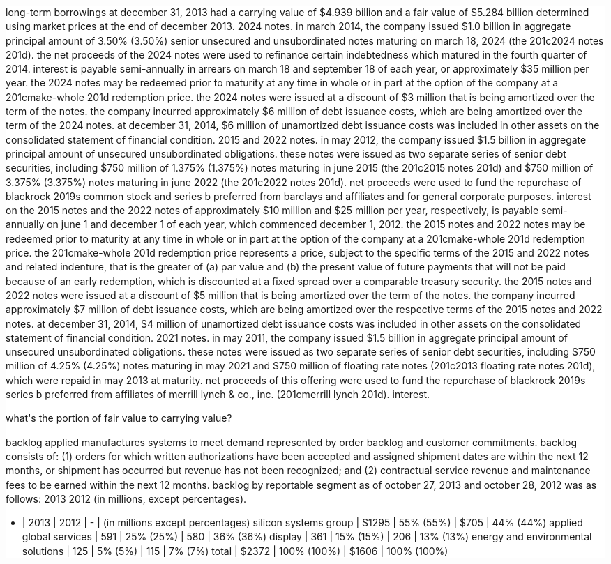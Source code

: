 long-term borrowings at december 31, 2013 had a carrying value of $4.939 billion and a fair value of $5.284 billion determined using market prices at the end of december 2013. 2024 notes. in march 2014, the company issued $1.0 billion in aggregate principal amount of 3.50% (3.50%) senior unsecured and unsubordinated notes maturing on march 18, 2024 (the 201c2024 notes 201d). the net proceeds of the 2024 notes were used to refinance certain indebtedness which matured in the fourth quarter of 2014. interest is payable semi-annually in arrears on march 18 and september 18 of each year, or approximately $35 million per year. the 2024 notes may be redeemed prior to maturity at any time in whole or in part at the option of the company at a 201cmake-whole 201d redemption price. the 2024 notes were issued at a discount of $3 million that is being amortized over the term of the notes. the company incurred approximately $6 million of debt issuance costs, which are being amortized over the term of the 2024 notes. at december 31, 2014, $6 million of unamortized debt issuance costs was included in other assets on the consolidated statement of financial condition. 2015 and 2022 notes. in may 2012, the company issued $1.5 billion in aggregate principal amount of unsecured unsubordinated obligations. these notes were issued as two separate series of senior debt securities, including $750 million of 1.375% (1.375%) notes maturing in june 2015 (the 201c2015 notes 201d) and $750 million of 3.375% (3.375%) notes maturing in june 2022 (the 201c2022 notes 201d). net proceeds were used to fund the repurchase of blackrock 2019s common stock and series b preferred from barclays and affiliates and for general corporate purposes. interest on the 2015 notes and the 2022 notes of approximately $10 million and $25 million per year, respectively, is payable semi-annually on june 1 and december 1 of each year, which commenced december 1, 2012. the 2015 notes and 2022 notes may be redeemed prior to maturity at any time in whole or in part at the option of the company at a 201cmake-whole 201d redemption price. the 201cmake-whole 201d redemption price represents a price, subject to the specific terms of the 2015 and 2022 notes and related indenture, that is the greater of (a) par value and (b) the present value of future payments that will not be paid because of an early redemption, which is discounted at a fixed spread over a comparable treasury security. the 2015 notes and 2022 notes were issued at a discount of $5 million that is being amortized over the term of the notes. the company incurred approximately $7 million of debt issuance costs, which are being amortized over the respective terms of the 2015 notes and 2022 notes. at december 31, 2014, $4 million of unamortized debt issuance costs was included in other assets on the consolidated statement of financial condition. 2021 notes. in may 2011, the company issued $1.5 billion in aggregate principal amount of unsecured unsubordinated obligations. these notes were issued as two separate series of senior debt securities, including $750 million of 4.25% (4.25%) notes maturing in may 2021 and $750 million of floating rate notes (201c2013 floating rate notes 201d), which were repaid in may 2013 at maturity. net proceeds of this offering were used to fund the repurchase of blackrock 2019s series b preferred from affiliates of merrill lynch & co., inc. (201cmerrill lynch 201d). interest.

what's the portion of fair value to carrying value?

backlog applied manufactures systems to meet demand represented by order backlog and customer commitments. backlog consists of: (1) orders for which written authorizations have been accepted and assigned shipment dates are within the next 12 months, or shipment has occurred but revenue has not been recognized; and (2) contractual service revenue and maintenance fees to be earned within the next 12 months. backlog by reportable segment as of october 27, 2013 and october 28, 2012 was as follows: 2013 2012 (in millions, except percentages).

- | 2013 | 2012 | - | (in millions except percentages)
silicon systems group | $1295 | 55% (55%) | $705 | 44% (44%)
applied global services | 591 | 25% (25%) | 580 | 36% (36%)
display | 361 | 15% (15%) | 206 | 13% (13%)
energy and environmental solutions | 125 | 5% (5%) | 115 | 7% (7%)
total | $2372 | 100% (100%) | $1606 | 100% (100%)
